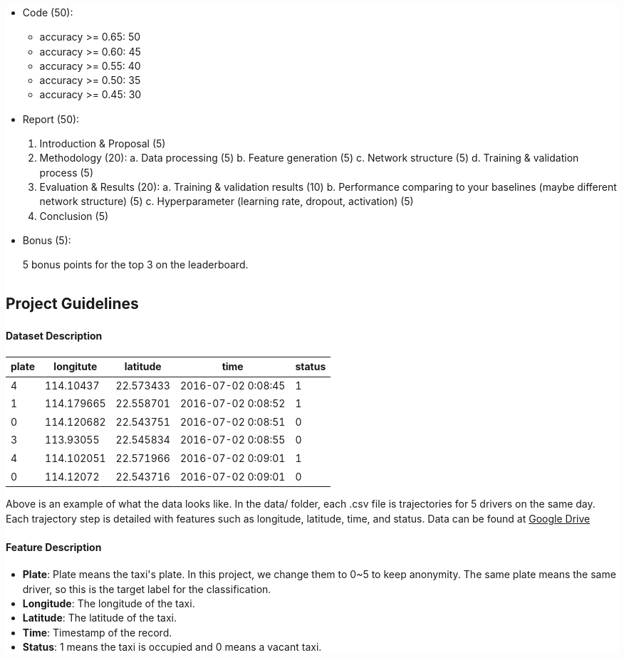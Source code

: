   * Code (50):
    * accuracy >= 0.65: 50
    * accuracy >= 0.60: 45
    * accuracy >= 0.55: 40
    * accuracy >= 0.50: 35
    * accuracy >= 0.45: 30

  * Report (50):
    1. Introduction & Proposal (5)
    2. Methodology (20):
        a. Data processing (5)
        b. Feature generation (5)
        c. Network structure (5)
        d. Training & validation process (5)
    3. Evaluation & Results (20):
        a. Training & validation results (10)
        b. Performance comparing to your baselines (maybe different network structure) (5)
        c. Hyperparameter (learning rate, dropout, activation) (5)
    4. Conclusion (5)

  * Bonus (5):
   
     5 bonus points for the top 3 on the leaderboard.

## Project Guidelines

#### Dataset Description
| plate | longitute | latitude | time | status |
|---|---|---|---|---|
|4    |114.10437    |22.573433    |2016-07-02 0:08:45    |1|
|1    |114.179665    |22.558701    |2016-07-02 0:08:52    |1|
|0    |114.120682    |22.543751    |2016-07-02 0:08:51    |0|
|3    |113.93055    |22.545834    |2016-07-02 0:08:55    |0|
|4    |114.102051    |22.571966    |2016-07-02 0:09:01    |1|
|0    |114.12072    |22.543716    |2016-07-02 0:09:01    |0|


Above is an example of what the data looks like. In the data/ folder, each .csv file is trajectories for 5 drivers on the same day. Each trajectory step is detailed with features such as longitude, latitude, time, and status. Data can be found at [Google Drive](https://drive.google.com/open?id=1xfyxupoE1C5z7w1Bn5oPRcLgtfon6xeT)
#### Feature Description 
* **Plate**: Plate means the taxi's plate. In this project, we change them to 0~5 to keep anonymity. The same plate means the same driver, so this is the target label for the classification. 
* **Longitude**: The longitude of the taxi.
* **Latitude**: The latitude of the taxi.
* **Time**: Timestamp of the record.
* **Status**: 1 means the taxi is occupied and 0 means a vacant taxi.
